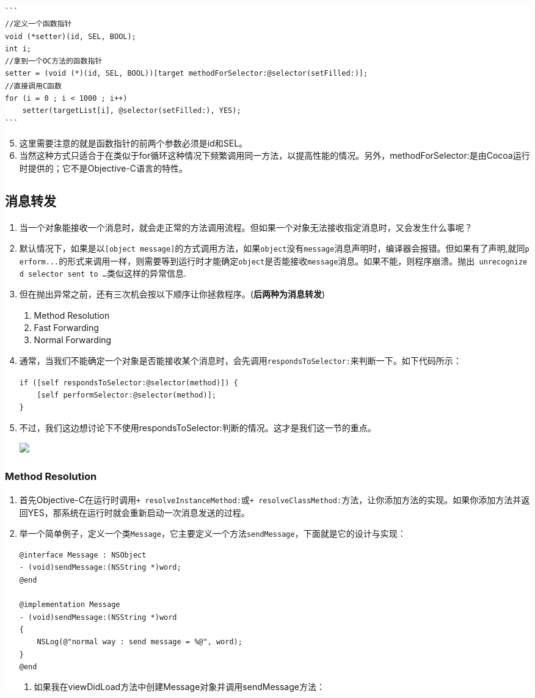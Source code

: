     ```
    //定义一个函数指针
    void (*setter)(id, SEL, BOOL);
    int i;
    //拿到一个OC方法的函数指针
    setter = (void (*)(id, SEL, BOOL))[target methodForSelector:@selector(setFilled:)];
    //直接调用C函数
    for (i = 0 ; i < 1000 ; i++)
        setter(targetList[i], @selector(setFilled:), YES);
    ```   
5. 这里需要注意的就是函数指针的前两个参数必须是id和SEL。
6. 当然这种方式只适合于在类似于for循环这种情况下频繁调用同一方法，以提高性能的情况。另外，methodForSelector:是由Cocoa运行时提供的；它不是Objective-C语言的特性。

## 消息转发
1. 当一个对象能接收一个消息时，就会走正常的方法调用流程。但如果一个对象无法接收指定消息时，又会发生什么事呢？       
2. 默认情况下，如果是以`[object message]`的方式调用方法，如果`object`没有`message`消息声明时，编译器会报错。但如果有了声明,就同`perform...`的形式来调用一样，则需要等到运行时才能确定`object`是否能接收`message`消息。如果不能，则程序崩溃。抛出` unrecognized selector sent to …`类似这样的异常信息.     
3. 但在抛出异常之前，还有三次机会按以下顺序让你拯救程序。(**后两种为消息转发**)
    1. Method Resolution
    2. Fast Forwarding
    3. Normal Forwarding
4. 通常，当我们不能确定一个对象是否能接收某个消息时，会先调用`respondsToSelector:`来判断一下。如下代码所示： 

    ```
    if ([self respondsToSelector:@selector(method)]) {
        [self performSelector:@selector(method)];
    }
    ```
5. 不过，我们这边想讨论下不使用respondsToSelector:判断的情况。这才是我们这一节的重点。     

    ![](https://gitee.com/zhonghua123/blogimgs/raw/master/img/消息转发图片.png/)  

### Method Resolution
1. 首先Objective-C在运行时调用`+ resolveInstanceMethod:`或`+ resolveClassMethod:`方法，让你添加方法的实现。如果你添加方法并返回YES，那系统在运行时就会重新启动一次消息发送的过程。     
2. 举一个简单例子，定义一个类`Message`，它主要定义一个方法`sendMessage`，下面就是它的设计与实现：
    
    ```
    @interface Message : NSObject
    - (void)sendMessage:(NSString *)word;
    @end
    
    @implementation Message
    - (void)sendMessage:(NSString *)word
    {
        NSLog(@"normal way : send message = %@", word);
    }
    @end
    ```
    
    1. 如果我在viewDidLoad方法中创建Message对象并调用sendMessage方法：
    
